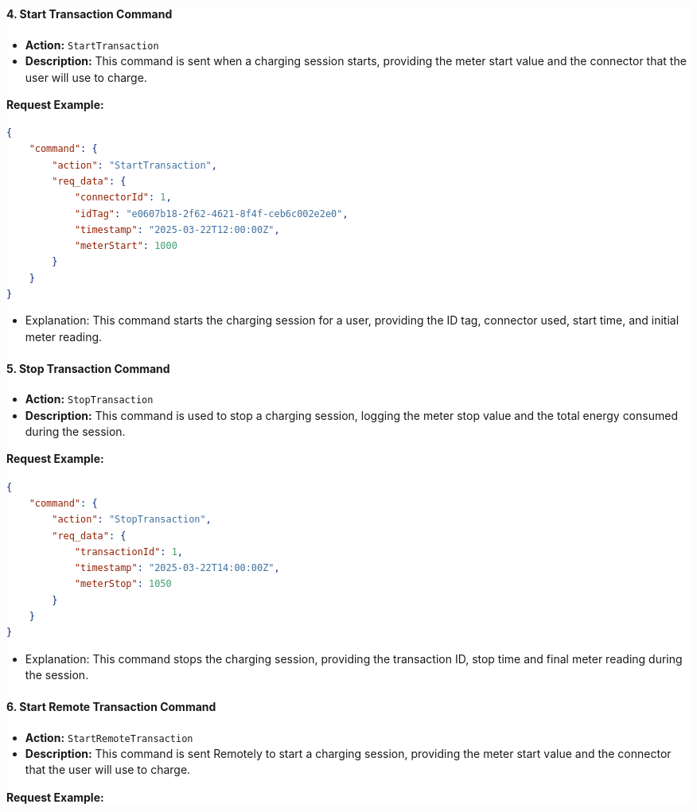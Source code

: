 
#### 4. **Start Transaction Command**

- **Action:** `StartTransaction`
- **Description:** This command is sent when a charging session starts, providing the meter start value and the connector that the user will use to charge.

**Request Example:**

```json
{
    "command": {
        "action": "StartTransaction",
        "req_data": {
            "connectorId": 1,
            "idTag": "e0607b18-2f62-4621-8f4f-ceb6c002e2e0",
            "timestamp": "2025-03-22T12:00:00Z",
            "meterStart": 1000
        }
    }
}
```
- Explanation: This command starts the charging session for a user, providing the ID tag, connector used, start time, and initial meter reading.


#### 5. **Stop Transaction Command**

- **Action:** `StopTransaction`
- **Description:** This command is used to stop a charging session, logging the meter stop value and the total energy consumed during the session.

**Request Example:**

```json
{
    "command": {
        "action": "StopTransaction",
        "req_data": {
            "transactionId": 1,
            "timestamp": "2025-03-22T14:00:00Z",
            "meterStop": 1050
        }
    }
}
```
- Explanation: This command stops the charging session, providing the transaction ID, stop time and final meter reading during the session.


#### 6. **Start Remote Transaction Command**

- **Action:** `StartRemoteTransaction`
- **Description:** This command is sent Remotely to start a charging session, providing the meter start value and the connector that the user will use to charge.

**Request Example:**
